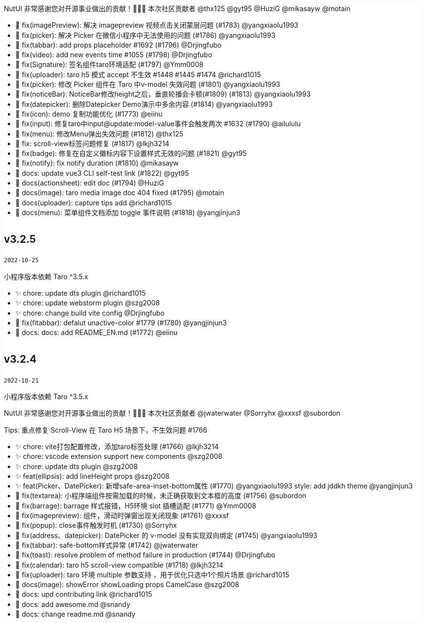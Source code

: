 NutUI 非常感谢您对开源事业做出的贡献！🌷🌷🌷
本次社区贡献者  @thx125 @gyt95 @HuziG @mikasayw @motain

* :bug: fix(imagePreview): 解决 imagepreview 视频点击关闭蒙层问题 (#1783)  @yangxiaolu1993  
* :bug: fix(picker): 解决 Picker 在微信小程序中无法使用的问题 (#1786)  @yangxiaolu1993  
* :bug: fix(tabbar): add props placeholder #1692 (#1796)  @Drjingfubo
* :bug: fix(video): add new events time #1055 (#1798)  @Drjingfubo
* :bug: fix(Signature): 签名组件taro环境适配 (#1797)  @Ymm0008
* :bug: fix(uploader): taro h5 模式 accept 不生效 #1448 #1445 #1474   @richard1015 
* :bug: fix(picker): 修改 Picker 组件在 Taro 中v-model 失效问题 (#1801)  @yangxiaolu1993  
* :bug: fix(noticeBar): NoticeBar修改height之后，垂直轮播会卡顿(#1809) (#1813)    @yangxiaolu1993 
* :bug: fix(datepicker): 删除Datepicker Demo演示中多余内容 (#1814)     @yangxiaolu1993 
* :bug: fix(icon): demo 复制功能优化 (#1773)   @eiinu
* :bug: fix(input): 修复taro中input@update:model-value事件会触发两次 #1632 (#1790)  @ailululu
* :bug: fix(menu): 修改Menu弹出失效问题 (#1812)   @thx125
* :bug: fix: scroll-view标签问题修复 (#1817)  @lkjh3214
* :bug: fix(badge): 修复在自定义徽标内容下设置样式无效的问题 (#1821)  @gyt95
* :bug: fix(notify): fix notify duration (#1810)  @mikasayw
* 📖 docs: update vue3 CLI self-test link (#1822)  @gyt95
* 📖 docs(actionsheet): edit doc (#1794)  @HuziG  
* 📖 docs(image): taro media image doc 404 fixed (#1795)  @motain 
* 📖 docs(uploader): capture tips add @richard1015 
* 📖 docs(menu): 菜单组件文档添加 toggle 事件说明 (#1818)   @yangjinjun3


## v3.2.5

`2022-10-25` 

小程序版本依赖 Taro ^3.5.x

* :sparkles: chore: update dts plugin @richard1015
* :sparkles: chore: update webstorm plugin @szg2008
* :sparkles: chore: change build vite config @Drjingfubo
* :bug: fix(fitabbar): defalut unactive-color #1779 (#1780) @yangjinjun3
* 📖 docs: docs: add README_EN.md (#1772) @eiinu

## v3.2.4

`2022-10-21` 

小程序版本依赖 Taro ^3.5.x

NutUI 非常感谢您对开源事业做出的贡献！🌷🌷🌷
本次社区贡献者  @jwaterwater @Sorryhx @xxxsf @subordon

Tips: 重点修复 Scroll-View 在 Taro H5 场景下，不生效问题 #1766

* :sparkles: chore: vite打包配置修改，添加taro标签处理 (#1766) @lkjh3214
* :sparkles: chore: vscode extension support new components @szg2008
* :sparkles: chore: update dts plugin @szg2008
* :sparkles: feat(ellipsis): add lineHeight props @szg2008
* :sparkles: feat(Picker、DatePicker): 新增safe-area-inset-bottom属性 (#1770) @yangxiaolu1993
style: add jddkh theme @yangjinjun3
* :bug: fix(textarea): 小程序端组件按需加载的时候，未正确获取到文本框的高度 (#1756) @subordon
* :bug: fix(barrage): barrage 样式报错，H5环境 slot 插槽适配 (#1771) @Ymm0008
* :bug: fix(imagepreview): 组件，滑动时弹窗出现关闭现象 (#1761) @xxxsf
* :bug: fix(popup): close事件触发时机 (#1730) @Sorryhx
* :bug: fix(address、datepicker): DatePicker 的 v-model 没有实现双向绑定 (#1745) @yangxiaolu1993
* :bug: fix(tabbar): safe-bottom样式异常 (#1742) @jwaterwater
* :bug: fix(toast): resolve problem of method failure in production (#1744) @Drjingfubo
* :bug: fix(calendar): taro h5 scroll-view compatible (#1718) @lkjh3214
* :bug: fix(uploader): taro 环境 multiple 参数支持 ，用于优化只选中1个照片场景 @richard1015
* 📖 docs(image): showError showLoading props CamelCase @szg2008
* 📖 docs: upd contributing link @richard1015
* 📖 docs: add awesome.md @snandy
* 📖 docs: change readme.md @snandy